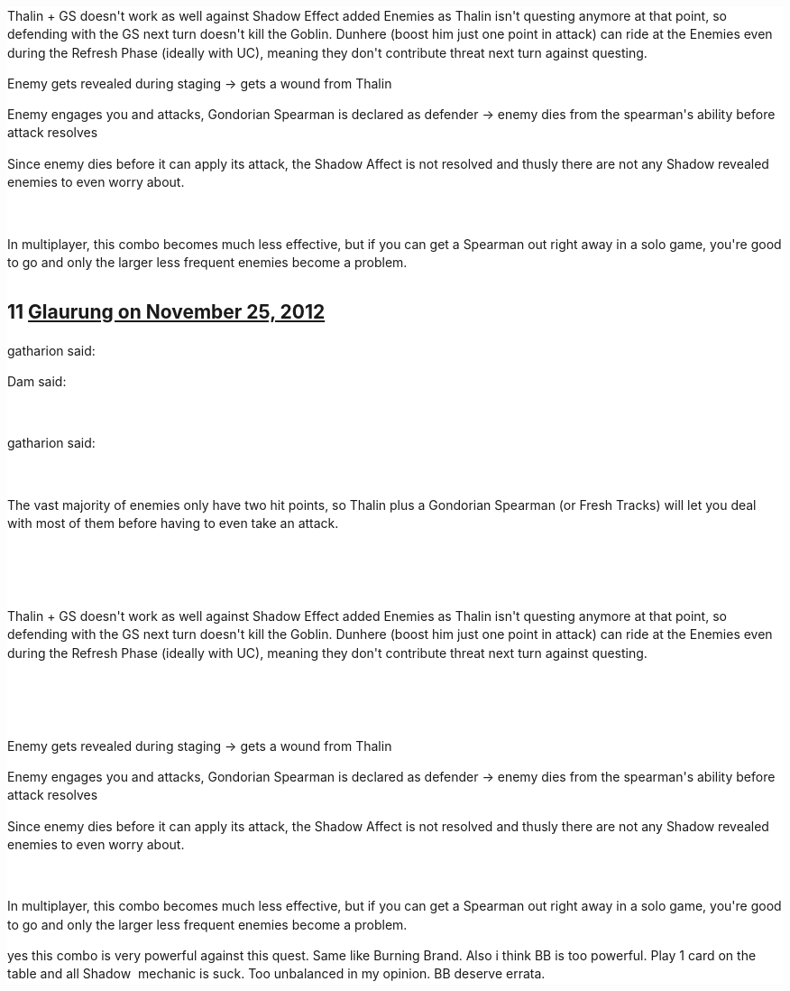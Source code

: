 Thalin + GS doesn't work as well against Shadow Effect added Enemies as Thalin isn't questing anymore at that point, so defending with the GS next turn doesn't kill the Goblin. Dunhere (boost him just one point in attack) can ride at the Enemies even during the Refresh Phase (ideally with UC), meaning they don't contribute threat next turn against questing.



Enemy gets revealed during staging -> gets a wound from Thalin

Enemy engages you and attacks, Gondorian Spearman is declared as defender -> enemy dies from the spearman's ability before attack resolves

Since enemy dies before it can apply its attack, the Shadow Affect is not resolved and thusly there are not any Shadow revealed enemies to even worry about.

 

In multiplayer, this combo becomes much less effective, but if you can get a Spearman out right away in a solo game, you're good to go and only the larger less frequent enemies become a problem.

## 11 [Glaurung on November 25, 2012](https://community.fantasyflightgames.com/topic/74712-how-to-deal-with-so-many-shadowed-out-enemies/?do=findComment&comment=727651)

gatharion said:

Dam said:

 

gatharion said:

 

The vast majority of enemies only have two hit points, so Thalin plus a Gondorian Spearman (or Fresh Tracks) will let you deal with most of them before having to even take an attack.

 

 

Thalin + GS doesn't work as well against Shadow Effect added Enemies as Thalin isn't questing anymore at that point, so defending with the GS next turn doesn't kill the Goblin. Dunhere (boost him just one point in attack) can ride at the Enemies even during the Refresh Phase (ideally with UC), meaning they don't contribute threat next turn against questing.

 

 

Enemy gets revealed during staging -> gets a wound from Thalin

Enemy engages you and attacks, Gondorian Spearman is declared as defender -> enemy dies from the spearman's ability before attack resolves

Since enemy dies before it can apply its attack, the Shadow Affect is not resolved and thusly there are not any Shadow revealed enemies to even worry about.

 

In multiplayer, this combo becomes much less effective, but if you can get a Spearman out right away in a solo game, you're good to go and only the larger less frequent enemies become a problem.



yes this combo is very powerful against this quest. Same like Burning Brand. Also i think BB is too powerful. Play 1 card on the table and all Shadow  mechanic is suck. Too unbalanced in my opinion. BB deserve errata.
